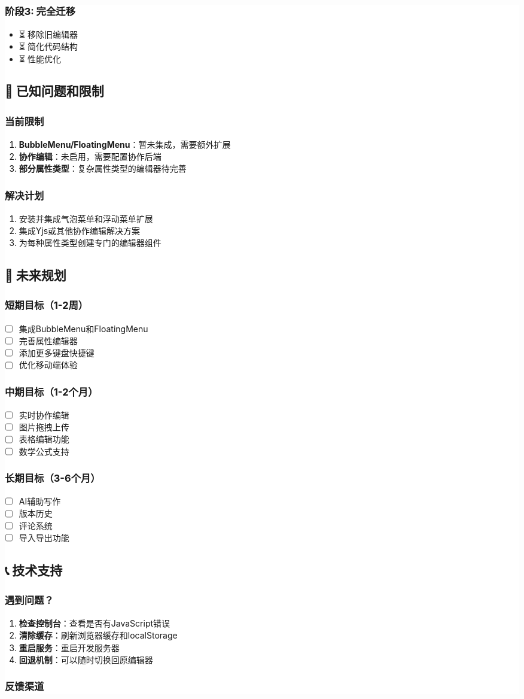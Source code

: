 ### 阶段3: 完全迁移
- ⏳ 移除旧编辑器
- ⏳ 简化代码结构
- ⏳ 性能优化

## 🐛 已知问题和限制

### 当前限制
1. **BubbleMenu/FloatingMenu**：暂未集成，需要额外扩展
2. **协作编辑**：未启用，需要配置协作后端
3. **部分属性类型**：复杂属性类型的编辑器待完善

### 解决计划
1. 安装并集成气泡菜单和浮动菜单扩展
2. 集成Yjs或其他协作编辑解决方案
3. 为每种属性类型创建专门的编辑器组件

## 🔮 未来规划

### 短期目标（1-2周）
- [ ] 集成BubbleMenu和FloatingMenu
- [ ] 完善属性编辑器
- [ ] 添加更多键盘快捷键
- [ ] 优化移动端体验

### 中期目标（1-2个月）
- [ ] 实时协作编辑
- [ ] 图片拖拽上传
- [ ] 表格编辑功能
- [ ] 数学公式支持

### 长期目标（3-6个月）
- [ ] AI辅助写作
- [ ] 版本历史
- [ ] 评论系统
- [ ] 导入导出功能

## 📞 技术支持

### 遇到问题？

1. **检查控制台**：查看是否有JavaScript错误
2. **清除缓存**：刷新浏览器缓存和localStorage
3. **重启服务**：重启开发服务器
4. **回退机制**：可以随时切换回原编辑器

### 反馈渠道
